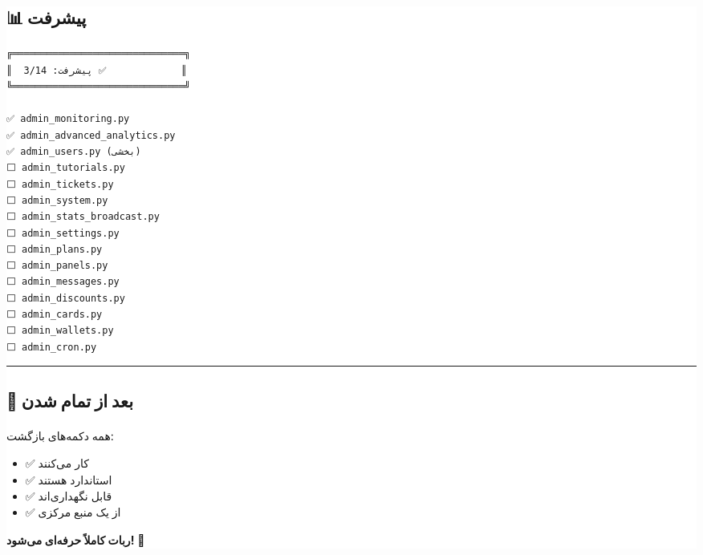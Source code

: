 
## 📊 پیشرفت

```
╔══════════════════════════════╗
║  پیشرفت: 3/14 ✅             ║
╚══════════════════════════════╝

✅ admin_monitoring.py
✅ admin_advanced_analytics.py
✅ admin_users.py (بخشی)
⬜ admin_tutorials.py
⬜ admin_tickets.py
⬜ admin_system.py
⬜ admin_stats_broadcast.py
⬜ admin_settings.py
⬜ admin_plans.py
⬜ admin_panels.py
⬜ admin_messages.py
⬜ admin_discounts.py
⬜ admin_cards.py
⬜ admin_wallets.py
⬜ admin_cron.py
```

---

## 🎉 بعد از تمام شدن

همه دکمه‌های بازگشت:
- ✅ کار می‌کنند
- ✅ استاندارد هستند
- ✅ قابل نگهداری‌اند
- ✅ از یک منبع مرکزی

**ربات کاملاً حرفه‌ای می‌شود!** 🚀
